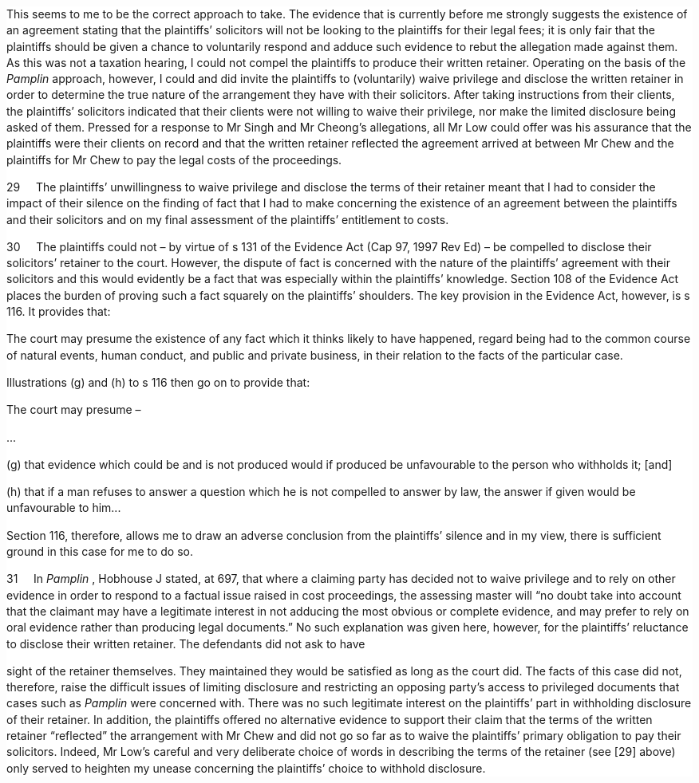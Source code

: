 
This seems to me to be the correct approach to take. The evidence that is currently before me strongly suggests the existence of an agreement stating that the plaintiffs’ solicitors will not be looking to the plaintiffs for their legal fees; it is only fair that the plaintiffs should be given a chance to voluntarily respond and adduce such evidence to rebut the allegation made against them. As this was not a taxation hearing, I could not compel the plaintiffs to produce their written retainer. Operating on the basis of the _Pamplin_ approach, however, I could and did invite the plaintiffs to (voluntarily) waive privilege and disclose the written retainer in order to determine the true nature of the arrangement they have with their solicitors. After taking instructions from their clients, the plaintiffs’ solicitors indicated that their clients were not willing to waive their privilege, nor make the limited disclosure being asked of them. Pressed for a response to Mr Singh and Mr Cheong’s allegations, all Mr Low could offer was his assurance that the plaintiffs were their clients on record and that the written retainer reflected the agreement arrived at between Mr Chew and the plaintiffs for Mr Chew to pay the legal costs of the proceedings. 

29     The plaintiffs’ unwillingness to waive privilege and disclose the terms of their retainer meant that I had to consider the impact of their silence on the finding of fact that I had to make concerning the existence of an agreement between the plaintiffs and their solicitors and on my final assessment of the plaintiffs’ entitlement to costs. 

30     The plaintiffs could not – by virtue of s 131 of the Evidence Act (Cap 97, 1997 Rev Ed) – be compelled to disclose their solicitors’ retainer to the court. However, the dispute of fact is concerned with the nature of the plaintiffs’ agreement with their solicitors and this would evidently be a fact that was especially within the plaintiffs’ knowledge. Section 108 of the Evidence Act places the burden of proving such a fact squarely on the plaintiffs’ shoulders. The key provision in the Evidence Act, however, is s 116. It provides that: 

 The court may presume the existence of any fact which it thinks likely to have happened, regard being had to the common course of natural events, human conduct, and public and private business, in their relation to the facts of the particular case. 

Illustrations (g) and (h) to s 116 then go on to provide that: 

 The court may presume – 

 ... 

 (g) that evidence which could be and is not produced would if produced be unfavourable to the person who withholds it; [and] 

 (h) that if a man refuses to answer a question which he is not compelled to answer by law, the answer if given would be unfavourable to him... 

Section 116, therefore, allows me to draw an adverse conclusion from the plaintiffs’ silence and in my view, there is sufficient ground in this case for me to do so. 

31     In _Pamplin_ , Hobhouse J stated, at 697, that where a claiming party has decided not to waive privilege and to rely on other evidence in order to respond to a factual issue raised in cost proceedings, the assessing master will “no doubt take into account that the claimant may have a legitimate interest in not adducing the most obvious or complete evidence, and may prefer to rely on oral evidence rather than producing legal documents.” No such explanation was given here, however, for the plaintiffs’ reluctance to disclose their written retainer. The defendants did not ask to have 


sight of the retainer themselves. They maintained they would be satisfied as long as the court did. The facts of this case did not, therefore, raise the difficult issues of limiting disclosure and restricting an opposing party’s access to privileged documents that cases such as _Pamplin_ were concerned with. There was no such legitimate interest on the plaintiffs’ part in withholding disclosure of their retainer. In addition, the plaintiffs offered no alternative evidence to support their claim that the terms of the written retainer “reflected” the arrangement with Mr Chew and did not go so far as to waive the plaintiffs’ primary obligation to pay their solicitors. Indeed, Mr Low’s careful and very deliberate choice of words in describing the terms of the retainer (see [29] above) only served to heighten my unease concerning the plaintiffs’ choice to withhold disclosure. 
